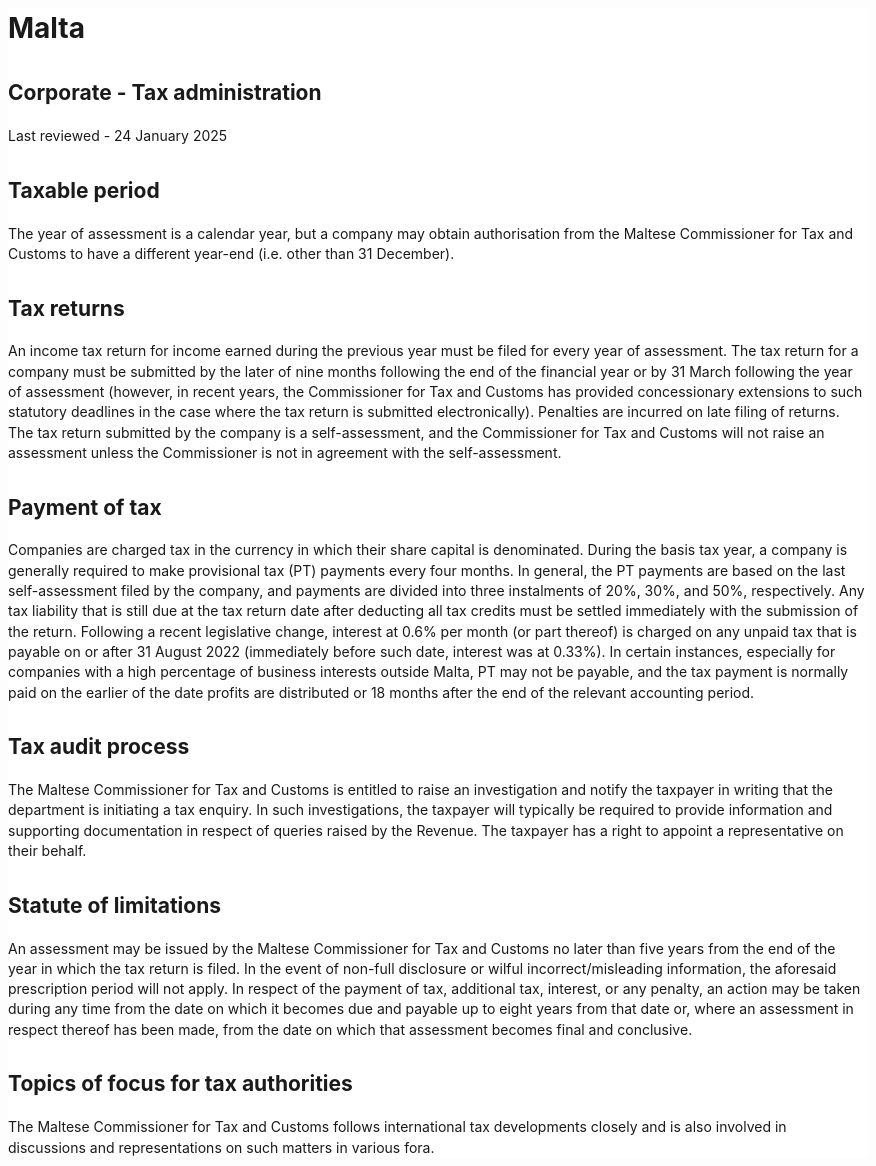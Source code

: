 


# Malta
## Corporate - Tax administration
Last reviewed - 24 January 2025
## Taxable period
The year of assessment is a calendar year, but a company may obtain authorisation from the Maltese Commissioner for Tax and Customs to have a different year-end (i.e. other than 31 December).
## Tax returns
An income tax return for income earned during the previous year must be filed for every year of assessment. The tax return for a company must be submitted by the later of nine months following the end of the financial year or by 31 March following the year of assessment (however, in recent years, the Commissioner for Tax and Customs has provided concessionary extensions to such statutory deadlines in the case where the tax return is submitted electronically). Penalties are incurred on late filing of returns. The tax return submitted by the company is a self-assessment, and the Commissioner for Tax and Customs will not raise an assessment unless the Commissioner is not in agreement with the self-assessment.
## Payment of tax
Companies are charged tax in the currency in which their share capital is denominated.
During the basis tax year, a company is generally required to make provisional tax (PT) payments every four months. In general, the PT payments are based on the last self-assessment filed by the company, and payments are divided into three instalments of 20%, 30%, and 50%, respectively. Any tax liability that is still due at the tax return date after deducting all tax credits must be settled immediately with the submission of the return. Following a recent legislative change, interest at 0.6% per month (or part thereof) is charged on any unpaid tax that is payable on or after 31 August 2022 (immediately before such date, interest was at 0.33%). 
In certain instances, especially for companies with a high percentage of business interests outside Malta, PT may not be payable, and the tax payment is normally paid on the earlier of the date profits are distributed or 18 months after the end of the relevant accounting period.
## Tax audit process
The Maltese Commissioner for Tax and Customs is entitled to raise an investigation and notify the taxpayer in writing that the department is initiating a tax enquiry. In such investigations, the taxpayer will typically be required to provide information and supporting documentation in respect of queries raised by the Revenue. The taxpayer has a right to appoint a representative on their behalf.
## Statute of limitations
An assessment may be issued by the Maltese Commissioner for Tax and Customs no later than five years from the end of the year in which the tax return is filed. In the event of non-full disclosure or wilful incorrect/misleading information, the aforesaid prescription period will not apply.
In respect of the payment of tax, additional tax, interest, or any penalty, an action may be taken during any time from the date on which it becomes due and payable up to eight years from that date or, where an assessment in respect thereof has been made, from the date on which that assessment becomes final and conclusive.
## Topics of focus for tax authorities
The Maltese Commissioner for Tax and Customs follows international tax developments closely and is also involved in discussions and representations on such matters in various fora.
